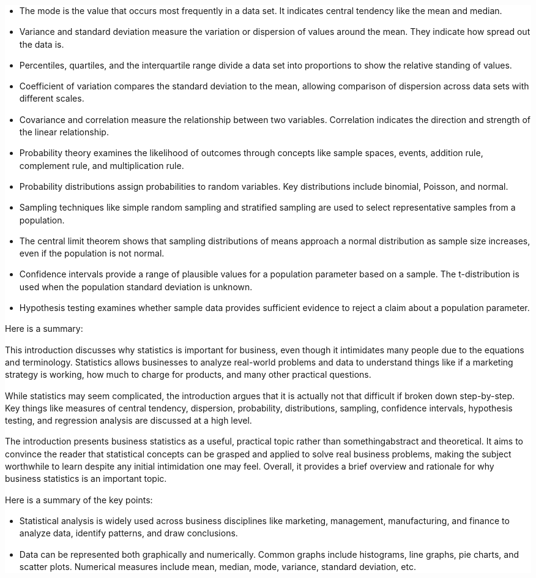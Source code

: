 - The mode is the value that occurs most frequently in a data set. It indicates central tendency like the mean and median.

- Variance and standard deviation measure the variation or dispersion of values around the mean. They indicate how spread out the data is.

- Percentiles, quartiles, and the interquartile range divide a data set into proportions to show the relative standing of values. 

- Coefficient of variation compares the standard deviation to the mean, allowing comparison of dispersion across data sets with different scales. 

- Covariance and correlation measure the relationship between two variables. Correlation indicates the direction and strength of the linear relationship. 

- Probability theory examines the likelihood of outcomes through concepts like sample spaces, events, addition rule, complement rule, and multiplication rule. 

- Probability distributions assign probabilities to random variables. Key distributions include binomial, Poisson, and normal. 

- Sampling techniques like simple random sampling and stratified sampling are used to select representative samples from a population. 

- The central limit theorem shows that sampling distributions of means approach a normal distribution as sample size increases, even if the population is not normal.

- Confidence intervals provide a range of plausible values for a population parameter based on a sample. The t-distribution is used when the population standard deviation is unknown.

- Hypothesis testing examines whether sample data provides sufficient evidence to reject a claim about a population parameter.

 Here is a summary:

This introduction discusses why statistics is important for business, even though it intimidates many people due to the equations and terminology. Statistics allows businesses to analyze real-world problems and data to understand things like if a marketing strategy is working, how much to charge for products, and many other practical questions. 

While statistics may seem complicated, the introduction argues that it is actually not that difficult if broken down step-by-step. Key things like measures of central tendency, dispersion, probability, distributions, sampling, confidence intervals, hypothesis testing, and regression analysis are discussed at a high level. 

The introduction presents business statistics as a useful, practical topic rather than somethingabstract and theoretical. It aims to convince the reader that statistical concepts can be grasped and applied to solve real business problems, making the subject worthwhile to learn despite any initial intimidation one may feel. Overall, it provides a brief overview and rationale for why business statistics is an important topic.

 Here is a summary of the key points:

- Statistical analysis is widely used across business disciplines like marketing, management, manufacturing, and finance to analyze data, identify patterns, and draw conclusions. 

- Data can be represented both graphically and numerically. Common graphs include histograms, line graphs, pie charts, and scatter plots. Numerical measures include mean, median, mode, variance, standard deviation, etc.
